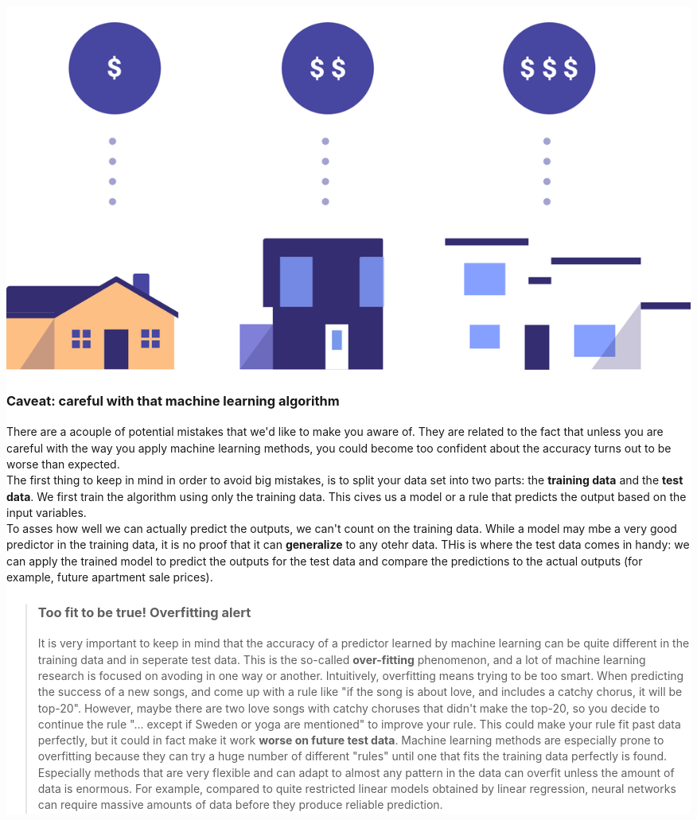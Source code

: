 <br>![](images/9_3.svg)
### Caveat: careful with that machine learning algorithm
There are a acouple of potential mistakes that we'd like to make you aware of. They are related to the fact that unless you are careful with the way you apply machine learning methods, you could become too confident about the accuracy turns out to be worse than expected.
<br>The first thing to keep in mind in order to avoid big mistakes, is to split your data set into two parts: the **training data** and the **test data**. We first train the algorithm using only the training data. This cives us a model or a rule that predicts the output based on the input variables.
<br>To asses how well we can actually predict the outputs, we can't count on the training data. While a model may mbe a very good predictor in the training data, it is no proof that it can **generalize** to any otehr data. THis is where the test data comes in handy: we can apply the trained model to predict the outputs for the test data and compare the predictions to the actual outputs (for example, future apartment sale prices).
><h3>Too fit to be true! Overfitting alert</h3>
>
>It is very important to keep in mind that the accuracy of a predictor learned by machine learning can be quite different in the training data and in seperate test data. This is the so-called **over-fitting** phenomenon, and a lot of machine learning research is focused on avoding in one way or another. Intuitively, overfitting means trying to be too smart. When predicting the success of a new songs, and come up with a rule like "if the song is about love, and includes a catchy chorus, it will be top-20". However, maybe there are two love songs with catchy choruses that didn't make the top-20, so you decide to continue the rule "... except if Sweden or yoga are mentioned" to improve your rule. This could make your rule fit past data perfectly, but it could in fact make it work **worse on future test data**.
>Machine learning methods are especially prone to overfitting because they can try a huge number of different "rules" until one that fits the training data perfectly is found. Especially methods that are very flexible and can adapt to almost any pattern in the data can overfit unless the amount of data is enormous. For example, compared to quite restricted linear models obtained by linear regression, neural networks can require massive amounts of data before they produce reliable prediction.
